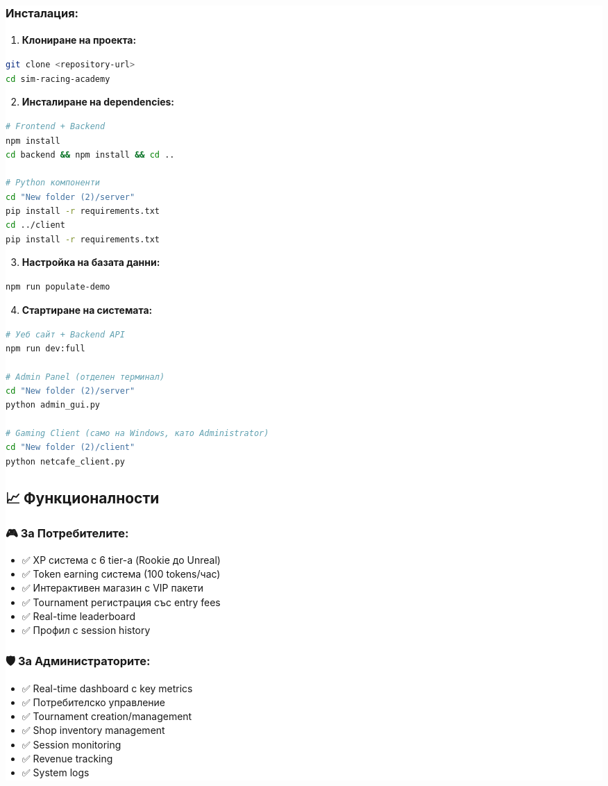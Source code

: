 ### Инсталация:

1. **Клониране на проекта:**
```bash
git clone <repository-url>
cd sim-racing-academy
```

2. **Инсталиране на dependencies:**
```bash
# Frontend + Backend
npm install
cd backend && npm install && cd ..

# Python компоненти
cd "New folder (2)/server"
pip install -r requirements.txt
cd ../client
pip install -r requirements.txt
```

3. **Настройка на базата данни:**
```bash
npm run populate-demo
```

4. **Стартиране на системата:**
```bash
# Уеб сайт + Backend API
npm run dev:full

# Admin Panel (отделен терминал)
cd "New folder (2)/server"
python admin_gui.py

# Gaming Client (само на Windows, като Administrator)
cd "New folder (2)/client"
python netcafe_client.py
```

## 📈 Функционалности

### 🎮 **За Потребителите:**
- ✅ XP система с 6 tier-а (Rookie до Unreal)
- ✅ Token earning система (100 tokens/час)
- ✅ Интерактивен магазин с VIP пакети
- ✅ Tournament регистрация със entry fees
- ✅ Real-time leaderboard
- ✅ Профил с session history

### 🛡️ **За Администраторите:**
- ✅ Real-time dashboard с key metrics
- ✅ Потребителско управление
- ✅ Tournament creation/management
- ✅ Shop inventory management
- ✅ Session monitoring
- ✅ Revenue tracking
- ✅ System logs
